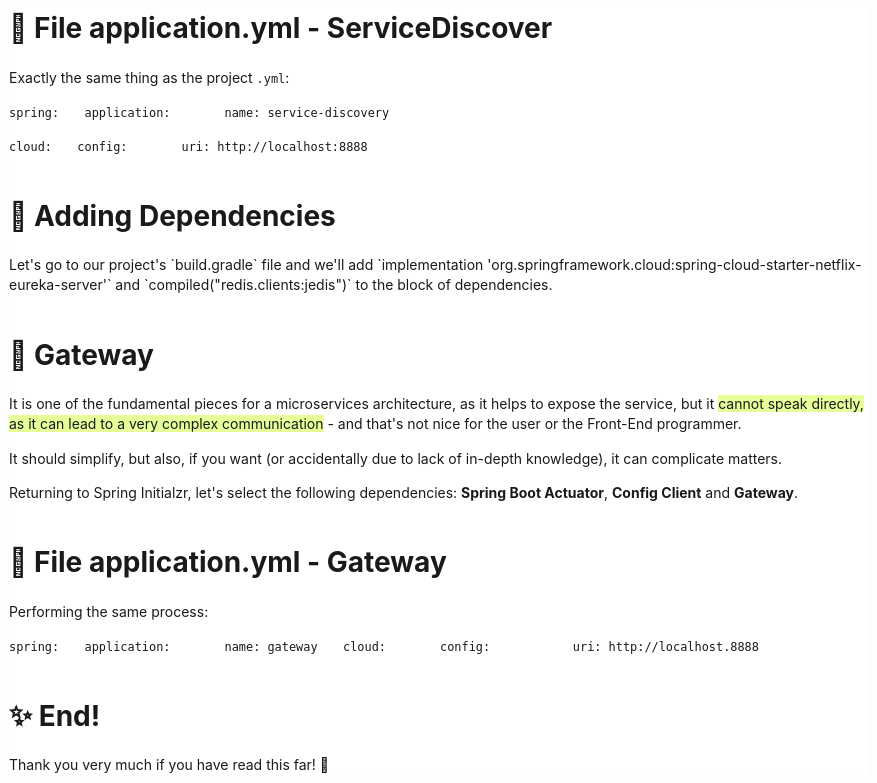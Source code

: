 <h1> 📄 File application.yml - ServiceDiscover</h1>

Exactly the same thing as the project `.yml`:

`spring:`
`	application:`
`		name: service-discovery`

`cloud:`
`	config:`
`		uri: http://localhost:8888`

<h1> 🔎 Adding Dependencies</h1>
Let's go to our project's `build.gradle` file and we'll add `implementation 'org.springframework.cloud:spring-cloud-starter-netflix-eureka-server'` and `compiled("redis.clients:jedis")` to the block of dependencies.

<H1> 🧰 Gateway </H1>
It is one of the fundamental pieces for a microservices architecture, as it helps to expose the service, but it <font style="background-color: #e6ff99">cannot speak directly, as it can lead to a very complex communication</font > - and that's not nice for the user or the Front-End programmer.

It should simplify, but also, if you want (or accidentally due to lack of in-depth knowledge), it can complicate matters.

Returning to Spring Initialzr, let's select the following dependencies: **Spring Boot Actuator**, **Config Client** and **Gateway**.

<h1> 📄 File application.yml - Gateway </h1>

Performing the same process:

`spring:`
`	application:`
`		name: gateway`
`	cloud:`
`		config:`
`			uri: http://localhost.8888`

<h1>✨ End! </h1>
Thank you very much if you have read this far! 🎉
